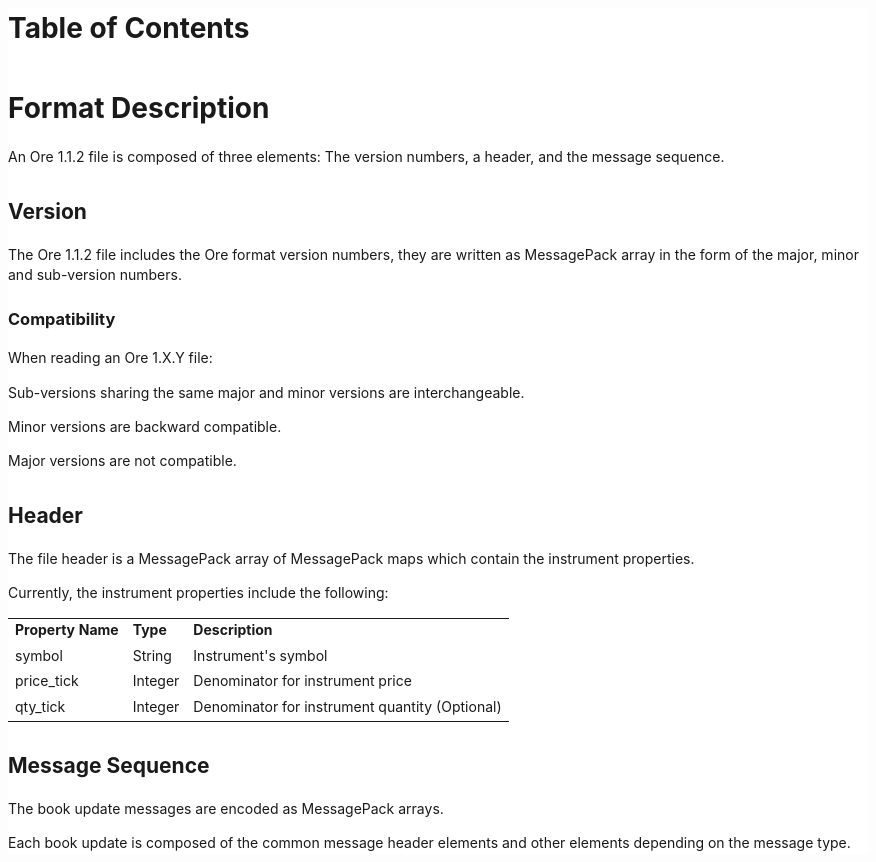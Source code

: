 # Table of Contents



# Format Description

An Ore 1.1.2 file is composed of three elements: The version numbers, a
header, and the message sequence.

## Version

  
The Ore 1.1.2 file includes the Ore format version numbers, they are
written as MessagePack array in the form of the major, minor and
sub-version numbers.

### Compatibility

  
When reading an Ore 1.X.Y file:

  
Sub-versions sharing the same major and minor versions are
interchangeable.

Minor versions are backward compatible.

Major versions are not compatible.

## Header

  
The file header is a MessagePack array of MessagePack maps which contain
the instrument properties.

Currently, the instrument properties include the following:

|                   |          |                                                |
|-------------------|----------|------------------------------------------------|
| **Property Name** | **Type** | **Description**                                |
| symbol            | String   | Instrument's symbol                            |
| price_tick        | Integer  | Denominator for instrument price               |
| qty_tick          | Integer  | Denominator for instrument quantity (Optional) |

## Message Sequence

  
The book update messages are encoded as MessagePack arrays.

Each book update is composed of the common message header elements and
other elements depending on the message type.
